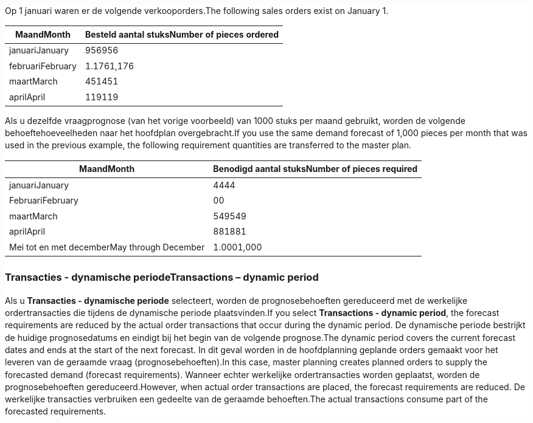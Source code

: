 <span data-ttu-id="89dc1-188">Op 1 januari waren er de volgende verkooporders.</span><span class="sxs-lookup"><span data-stu-id="89dc1-188">The following sales orders exist on January 1.</span></span>

| <span data-ttu-id="89dc1-189">Maand</span><span class="sxs-lookup"><span data-stu-id="89dc1-189">Month</span></span>    | <span data-ttu-id="89dc1-190">Besteld aantal stuks</span><span class="sxs-lookup"><span data-stu-id="89dc1-190">Number of pieces ordered</span></span> |
|----------|--------------------------|
| <span data-ttu-id="89dc1-191">januari</span><span class="sxs-lookup"><span data-stu-id="89dc1-191">January</span></span>  | <span data-ttu-id="89dc1-192">956</span><span class="sxs-lookup"><span data-stu-id="89dc1-192">956</span></span>                      |
| <span data-ttu-id="89dc1-193">februari</span><span class="sxs-lookup"><span data-stu-id="89dc1-193">February</span></span> | <span data-ttu-id="89dc1-194">1.176</span><span class="sxs-lookup"><span data-stu-id="89dc1-194">1,176</span></span>                    |
| <span data-ttu-id="89dc1-195">maart</span><span class="sxs-lookup"><span data-stu-id="89dc1-195">March</span></span>    | <span data-ttu-id="89dc1-196">451</span><span class="sxs-lookup"><span data-stu-id="89dc1-196">451</span></span>                      |
| <span data-ttu-id="89dc1-197">april</span><span class="sxs-lookup"><span data-stu-id="89dc1-197">April</span></span>    | <span data-ttu-id="89dc1-198">119</span><span class="sxs-lookup"><span data-stu-id="89dc1-198">119</span></span>                      |

<span data-ttu-id="89dc1-199">Als u dezelfde vraagprognose (van het vorige voorbeeld) van 1000 stuks per maand gebruikt, worden de volgende behoeftehoeveelheden naar het hoofdplan overgebracht.</span><span class="sxs-lookup"><span data-stu-id="89dc1-199">If you use the same demand forecast of 1,000 pieces per month that was used in the previous example, the following requirement quantities are transferred to the master plan.</span></span>

| <span data-ttu-id="89dc1-200">Maand</span><span class="sxs-lookup"><span data-stu-id="89dc1-200">Month</span></span>                | <span data-ttu-id="89dc1-201">Benodigd aantal stuks</span><span class="sxs-lookup"><span data-stu-id="89dc1-201">Number of pieces required</span></span> |
|----------------------|---------------------------|
| <span data-ttu-id="89dc1-202">januari</span><span class="sxs-lookup"><span data-stu-id="89dc1-202">January</span></span>              | <span data-ttu-id="89dc1-203">44</span><span class="sxs-lookup"><span data-stu-id="89dc1-203">44</span></span>                        |
| <span data-ttu-id="89dc1-204">Februari</span><span class="sxs-lookup"><span data-stu-id="89dc1-204">February</span></span>             | <span data-ttu-id="89dc1-205">0</span><span class="sxs-lookup"><span data-stu-id="89dc1-205">0</span></span>                         |
| <span data-ttu-id="89dc1-206">maart</span><span class="sxs-lookup"><span data-stu-id="89dc1-206">March</span></span>                | <span data-ttu-id="89dc1-207">549</span><span class="sxs-lookup"><span data-stu-id="89dc1-207">549</span></span>                       |
| <span data-ttu-id="89dc1-208">april</span><span class="sxs-lookup"><span data-stu-id="89dc1-208">April</span></span>                | <span data-ttu-id="89dc1-209">881</span><span class="sxs-lookup"><span data-stu-id="89dc1-209">881</span></span>                       |
| <span data-ttu-id="89dc1-210">Mei tot en met december</span><span class="sxs-lookup"><span data-stu-id="89dc1-210">May through December</span></span> | <span data-ttu-id="89dc1-211">1.000</span><span class="sxs-lookup"><span data-stu-id="89dc1-211">1,000</span></span>                     |

### <a name="transactions--dynamic-period"></a><span data-ttu-id="89dc1-212">Transacties - dynamische periode</span><span class="sxs-lookup"><span data-stu-id="89dc1-212">Transactions – dynamic period</span></span>

<span data-ttu-id="89dc1-213">Als u **Transacties - dynamische periode** selecteert, worden de prognosebehoeften gereduceerd met de werkelijke ordertransacties die tijdens de dynamische periode plaatsvinden.</span><span class="sxs-lookup"><span data-stu-id="89dc1-213">If you select **Transactions - dynamic period**, the forecast requirements are reduced by the actual order transactions that occur during the dynamic period.</span></span> <span data-ttu-id="89dc1-214">De dynamische periode bestrijkt de huidige prognosedatums en eindigt bij het begin van de volgende prognose.</span><span class="sxs-lookup"><span data-stu-id="89dc1-214">The dynamic period covers the current forecast dates and ends at the start of the next forecast.</span></span> <span data-ttu-id="89dc1-215">In dit geval worden in de hoofdplanning geplande orders gemaakt voor het leveren van de geraamde vraag (prognosebehoeften).</span><span class="sxs-lookup"><span data-stu-id="89dc1-215">In this case, master planning creates planned orders to supply the forecasted demand (forecast requirements).</span></span> <span data-ttu-id="89dc1-216">Wanneer echter werkelijke ordertransacties worden geplaatst, worden de prognosebehoeften gereduceerd.</span><span class="sxs-lookup"><span data-stu-id="89dc1-216">However, when actual order transactions are placed, the forecast requirements are reduced.</span></span> <span data-ttu-id="89dc1-217">De werkelijke transacties verbruiken een gedeelte van de geraamde behoeften.</span><span class="sxs-lookup"><span data-stu-id="89dc1-217">The actual transactions consume part of the forecasted requirements.</span></span>
